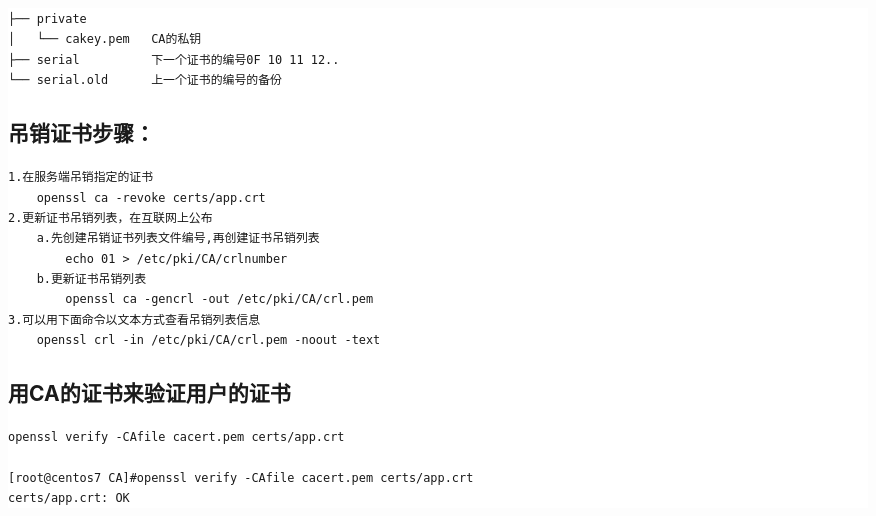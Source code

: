 	├── private 
	│   └── cakey.pem 	CA的私钥
	├── serial 			下一个证书的编号0F 10 11 12..
	└── serial.old 		上一个证书的编号的备份
## 吊销证书步骤：
	1.在服务端吊销指定的证书
		openssl ca -revoke certs/app.crt
	2.更新证书吊销列表，在互联网上公布
		a.先创建吊销证书列表文件编号,再创建证书吊销列表
			echo 01 > /etc/pki/CA/crlnumber
		b.更新证书吊销列表
			openssl ca -gencrl -out /etc/pki/CA/crl.pem
	3.可以用下面命令以文本方式查看吊销列表信息 
		openssl crl -in /etc/pki/CA/crl.pem -noout -text
## 用CA的证书来验证用户的证书
	openssl verify -CAfile cacert.pem certs/app.crt
	
	[root@centos7 CA]#openssl verify -CAfile cacert.pem certs/app.crt 
	certs/app.crt: OK














	







































